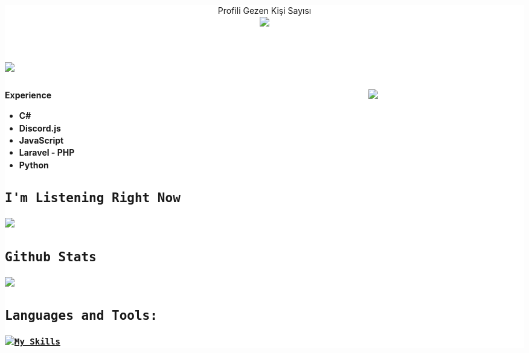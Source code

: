  <p align="center"> 
Profili Gezen Kişi Sayısı<br>
  
 <img src="https://moe-counter.glitch.me/get/@egeapi" />
</p>


# <img width="50%" src= "https://readme-typing-svg.demolab.com/?font=Fira+Code&pause=1000&random=false&width=435&lines=Hi+There%2C+I%27am+Lovesxim">

<img width="30%" align="right" src="(https://lanyard.kyrie25.me/api/1065674714195968190?decoration=true&useDisplayName=true&animationDuration=2s&waveColor=7ea1f3&imgStyle=square&imgBorderRadius=16px&&bg=DD272700&idleMessage=Nothingness">
<div align="left" width="100%">

<b> Experience <b>
<samp>
- C#
- Discord.js
- JavaScript
- Laravel - PHP
- Python
<samp>


## I'm Listening Right Now

<img width="40%" align="left" src="https://spotify-github-profile.vercel.app/api/view?uid=31n6lw2lv566zkpyaaepsxn4jmkm&cover_image=true&theme=default&show_offline=false&background_color=121212&interchange=false"/>

<br clear="left"/> 

## Github Stats 

<img align="left" width="45%" src="https://github-readme-stats.vercel.app/api?username=egeapi&show_icons=true&theme=react&hide_border=true&bg_color=0D1117">

<br clear="left"/> 



## Languages and Tools:

[![My Skills](https://skillicons.dev/icons?i=html,css,js,python,bootstrap,mysql,mongo,laravel,unity,dotnet,cs,visualstudio,vscode,atom,theme=dark)](https://skillicons.dev)
